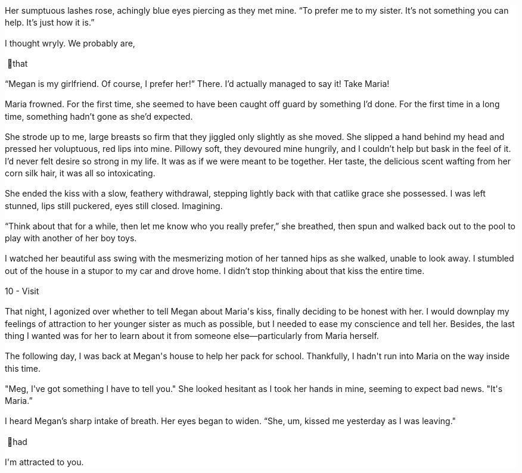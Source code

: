 Her sumptuous lashes rose, achingly blue eyes piercing as they met mine. “To prefer me to my 
sister. It’s not something you can help. It’s just how it is.” 
 

 I thought wryly. 
We probably are,
​

​
that 

“Megan is my girlfriend. Of course, I prefer her!” There. I’d actually managed to say it! Take 
Maria! 
 
Maria frowned. For the first time, she seemed to have been caught off guard by something I’d 
done. For the first time in a long time, something hadn’t gone as she’d expected. 
 
She strode up to me, large breasts so firm that they jiggled only slightly as she moved. She 
slipped a hand behind my head and pressed her voluptuous, red lips into mine. Pillowy soft, 
they devoured mine hungrily, and I couldn’t help but bask in the feel of it. I’d never felt desire so 
strong in my life. It was as if we were meant to be together. Her taste, the delicious scent 
wafting from her corn silk hair, it was all so intoxicating. 
 
She ended the kiss with a slow, feathery withdrawal, stepping lightly back with that catlike grace 
she possessed. I was left stunned, lips still puckered, eyes still closed. Imagining. 
 
“Think about that for a while, then let me know who you really prefer,” she breathed, then spun 
and walked back out to the pool to play with another of her boy toys. 
 
I watched her beautiful ass swing with the mesmerizing motion of her tanned hips as she 
walked, unable to look away. I stumbled out of the house in a stupor to my car and drove home. 
I didn’t stop thinking about that kiss the entire time. 
 
 
 

10 - Visit 

 
That night, I agonized over whether to tell Megan about Maria's kiss, finally deciding to be 
honest with her. I would downplay my feelings of attraction to her younger sister as much as 
possible, but I needed to ease my conscience and tell her. Besides, the last thing I wanted was 
for her to learn about it from someone else—particularly from Maria herself. 
 
The following day, I was back at Megan's house to help her pack for school. Thankfully, I hadn't 
run into Maria on the way inside this time. 
 
"Meg, I've got something I have to tell you." She looked hesitant as I took her hands in mine, 
seeming to expect bad news. "It's Maria.” 
 
I heard Megan’s sharp intake of breath. Her eyes began to widen. “She, um, kissed me 
yesterday as I was leaving." 
 

​
had 

 I'm attracted to 
you.
​
